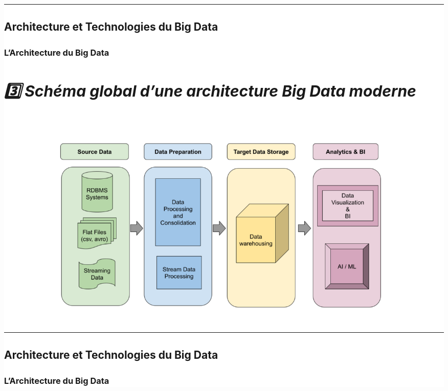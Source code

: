 </div>

---

## Architecture et Technologies du Big Data

### L’Architecture du Big Data

<div style="font-size:30px">

##### 3️⃣ Schéma global d’une architecture Big Data moderne

<center>
<img src="./assets/pipe2.png" width="700px" >
</center>

</div>

---

## Architecture et Technologies du Big Data

### L’Architecture du Big Data

<div style="font-size:30px">

<center>